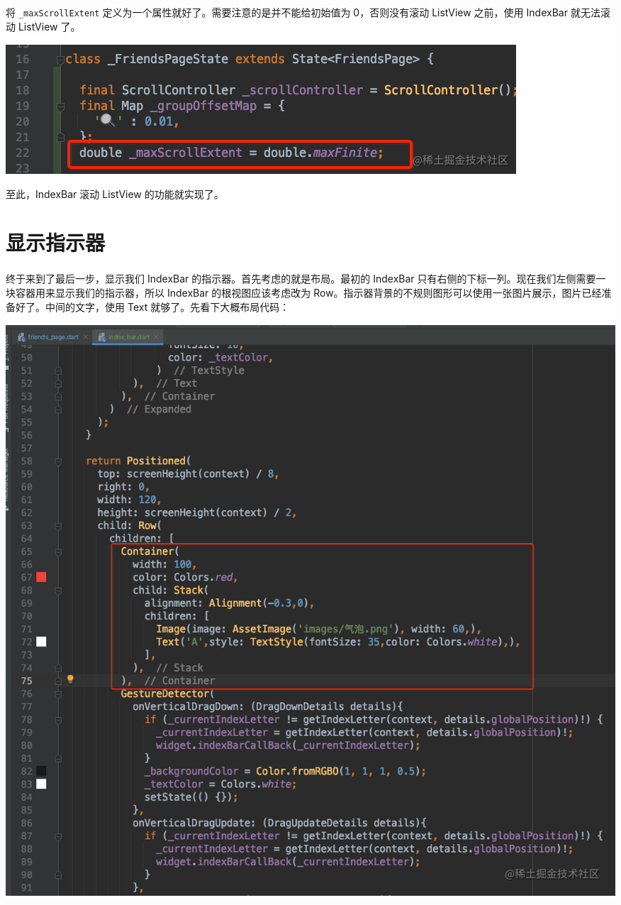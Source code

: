 将 `_maxScrollExtent` 定义为一个属性就好了。需要注意的是并不能给初始值为 0，否则没有滚动 ListView 之前，使用 IndexBar 就无法滚动 ListView 了。

![image.png](8天让iOS开发者上手Flutter之五/f77a46cc161b4f6297011476a258d27a~tplv-k3u1fbpfcp-watermark.png)

至此，IndexBar 滚动 ListView 的功能就实现了。

# 显示指示器

终于来到了最后一步，显示我们 IndexBar 的指示器。首先考虑的就是布局。最初的 IndexBar 只有右侧的下标一列。现在我们左侧需要一块容器用来显示我们的指示器，所以 IndexBar 的根视图应该考虑改为 Row。指示器背景的不规则图形可以使用一张图片展示，图片已经准备好了。中间的文字，使用 Text 就够了。先看下大概布局代码：

![image.png](8天让iOS开发者上手Flutter之五/a2c4ca445a8a4024a1b85f47e888bd1d~tplv-k3u1fbpfcp-watermark.png)
